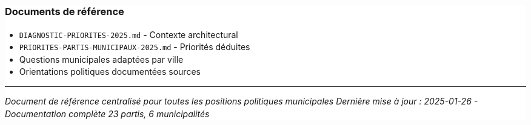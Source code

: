 ### Documents de référence
- `DIAGNOSTIC-PRIORITES-2025.md` - Contexte architectural
- `PRIORITES-PARTIS-MUNICIPAUX-2025.md` - Priorités déduites
- Questions municipales adaptées par ville
- Orientations politiques documentées sources

---

*Document de référence centralisé pour toutes les positions politiques municipales*
*Dernière mise à jour : 2025-01-26 - Documentation complète 23 partis, 6 municipalités*